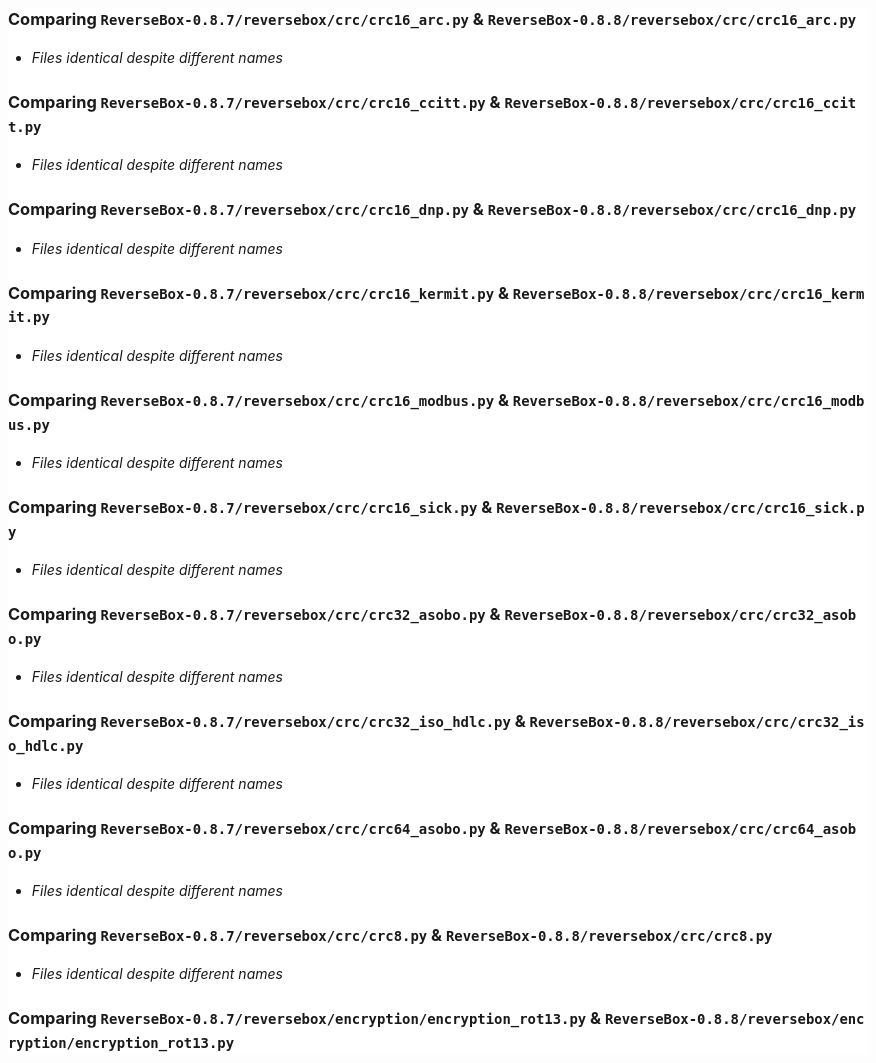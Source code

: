 ### Comparing `ReverseBox-0.8.7/reversebox/crc/crc16_arc.py` & `ReverseBox-0.8.8/reversebox/crc/crc16_arc.py`

 * *Files identical despite different names*

### Comparing `ReverseBox-0.8.7/reversebox/crc/crc16_ccitt.py` & `ReverseBox-0.8.8/reversebox/crc/crc16_ccitt.py`

 * *Files identical despite different names*

### Comparing `ReverseBox-0.8.7/reversebox/crc/crc16_dnp.py` & `ReverseBox-0.8.8/reversebox/crc/crc16_dnp.py`

 * *Files identical despite different names*

### Comparing `ReverseBox-0.8.7/reversebox/crc/crc16_kermit.py` & `ReverseBox-0.8.8/reversebox/crc/crc16_kermit.py`

 * *Files identical despite different names*

### Comparing `ReverseBox-0.8.7/reversebox/crc/crc16_modbus.py` & `ReverseBox-0.8.8/reversebox/crc/crc16_modbus.py`

 * *Files identical despite different names*

### Comparing `ReverseBox-0.8.7/reversebox/crc/crc16_sick.py` & `ReverseBox-0.8.8/reversebox/crc/crc16_sick.py`

 * *Files identical despite different names*

### Comparing `ReverseBox-0.8.7/reversebox/crc/crc32_asobo.py` & `ReverseBox-0.8.8/reversebox/crc/crc32_asobo.py`

 * *Files identical despite different names*

### Comparing `ReverseBox-0.8.7/reversebox/crc/crc32_iso_hdlc.py` & `ReverseBox-0.8.8/reversebox/crc/crc32_iso_hdlc.py`

 * *Files identical despite different names*

### Comparing `ReverseBox-0.8.7/reversebox/crc/crc64_asobo.py` & `ReverseBox-0.8.8/reversebox/crc/crc64_asobo.py`

 * *Files identical despite different names*

### Comparing `ReverseBox-0.8.7/reversebox/crc/crc8.py` & `ReverseBox-0.8.8/reversebox/crc/crc8.py`

 * *Files identical despite different names*

### Comparing `ReverseBox-0.8.7/reversebox/encryption/encryption_rot13.py` & `ReverseBox-0.8.8/reversebox/encryption/encryption_rot13.py`
